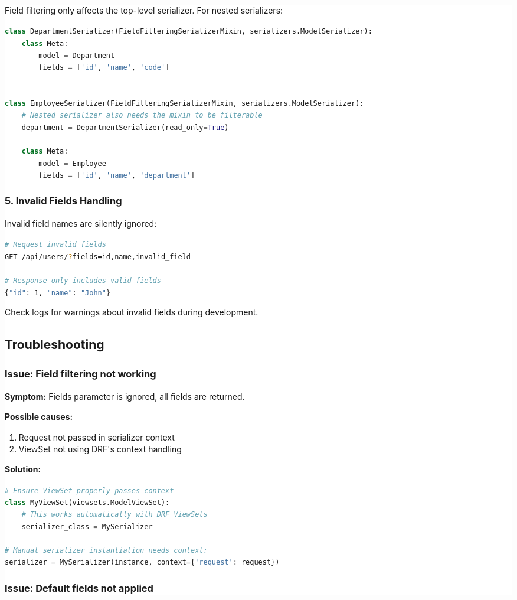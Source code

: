 Field filtering only affects the top-level serializer. For nested serializers:

```python
class DepartmentSerializer(FieldFilteringSerializerMixin, serializers.ModelSerializer):
    class Meta:
        model = Department
        fields = ['id', 'name', 'code']


class EmployeeSerializer(FieldFilteringSerializerMixin, serializers.ModelSerializer):
    # Nested serializer also needs the mixin to be filterable
    department = DepartmentSerializer(read_only=True)
    
    class Meta:
        model = Employee
        fields = ['id', 'name', 'department']
```

### 5. Invalid Fields Handling

Invalid field names are silently ignored:

```bash
# Request invalid fields
GET /api/users/?fields=id,name,invalid_field

# Response only includes valid fields
{"id": 1, "name": "John"}
```

Check logs for warnings about invalid fields during development.

## Troubleshooting

### Issue: Field filtering not working

**Symptom:** Fields parameter is ignored, all fields are returned.

**Possible causes:**
1. Request not passed in serializer context
2. ViewSet not using DRF's context handling

**Solution:**
```python
# Ensure ViewSet properly passes context
class MyViewSet(viewsets.ModelViewSet):
    # This works automatically with DRF ViewSets
    serializer_class = MySerializer
    
# Manual serializer instantiation needs context:
serializer = MySerializer(instance, context={'request': request})
```

### Issue: Default fields not applied
